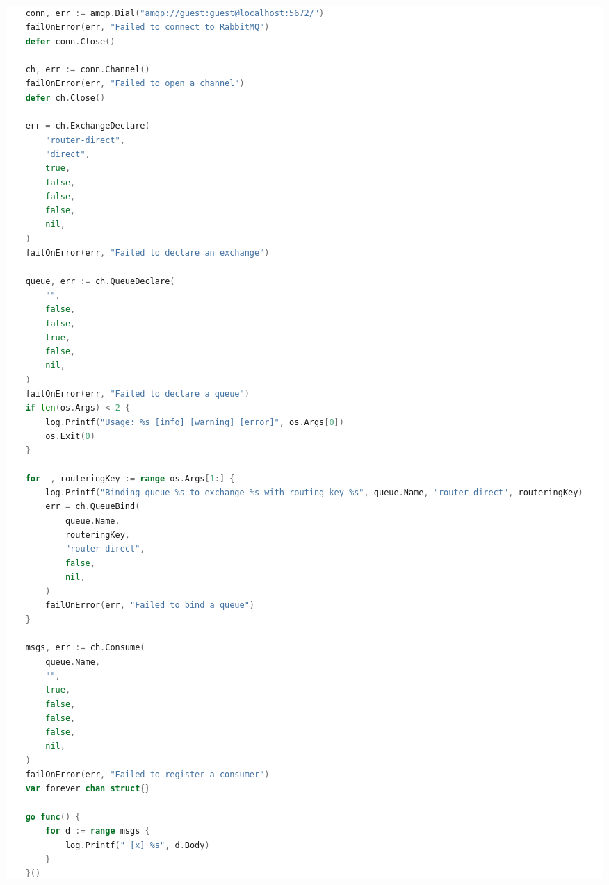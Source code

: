 ```go
	conn, err := amqp.Dial("amqp://guest:guest@localhost:5672/")
	failOnError(err, "Failed to connect to RabbitMQ")
	defer conn.Close()

	ch, err := conn.Channel()
	failOnError(err, "Failed to open a channel")
	defer ch.Close()

	err = ch.ExchangeDeclare(
		"router-direct",
		"direct",
		true,
		false,
		false,
		false,
		nil,
	)
	failOnError(err, "Failed to declare an exchange")

	queue, err := ch.QueueDeclare(
		"",
		false,
		false,
		true,
		false,
		nil,
	)
	failOnError(err, "Failed to declare a queue")
	if len(os.Args) < 2 {
		log.Printf("Usage: %s [info] [warning] [error]", os.Args[0])
		os.Exit(0)
	}

	for _, routeringKey := range os.Args[1:] {
		log.Printf("Binding queue %s to exchange %s with routing key %s", queue.Name, "router-direct", routeringKey)
		err = ch.QueueBind(
			queue.Name,
			routeringKey,
			"router-direct",
			false,
			nil,
		)
		failOnError(err, "Failed to bind a queue")
	}

	msgs, err := ch.Consume(
		queue.Name,
		"",
		true,
		false,
		false,
		false,
		nil,
	)
	failOnError(err, "Failed to register a consumer")
	var forever chan struct{}

	go func() {
		for d := range msgs {
			log.Printf(" [x] %s", d.Body)
		}
	}()
```
